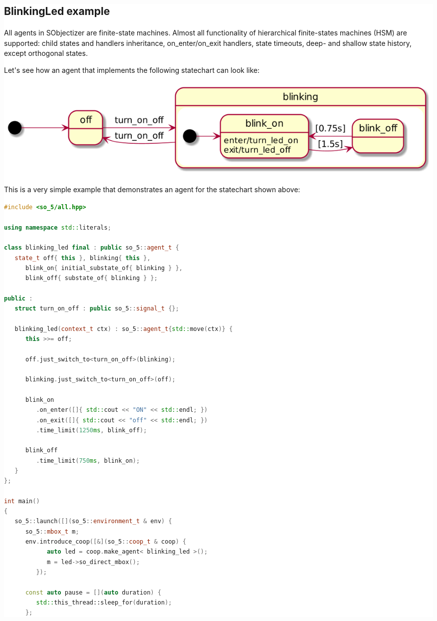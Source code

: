 ## BlinkingLed example

All agents in SObjectizer are finite-state machines. Almost all functionality
of hierarchical finite-states machines (HSM) are supported: child states and
handlers inheritance, on_enter/on_exit handlers, state timeouts, deep- and
shallow state history, except orthogonal states.

Let's see how an agent that implements the following statechart can look like:

![Blinking Led Statechart](dev/sample/so_5/blinking_led/statechart_horizontal.png)

This is a very simple example that demonstrates an agent for the statechart shown above:

```cpp
#include <so_5/all.hpp>

using namespace std::literals;

class blinking_led final : public so_5::agent_t {
   state_t off{ this }, blinking{ this },
      blink_on{ initial_substate_of{ blinking } },
      blink_off{ substate_of{ blinking } };

public :
   struct turn_on_off : public so_5::signal_t {};

   blinking_led(context_t ctx) : so_5::agent_t{std::move(ctx)} {
      this >>= off;

      off.just_switch_to<turn_on_off>(blinking);

      blinking.just_switch_to<turn_on_off>(off);

      blink_on
         .on_enter([]{ std::cout << "ON" << std::endl; })
         .on_exit([]{ std::cout << "off" << std::endl; })
         .time_limit(1250ms, blink_off);

      blink_off
         .time_limit(750ms, blink_on);
   }
};

int main()
{
   so_5::launch([](so_5::environment_t & env) {
      so_5::mbox_t m;
      env.introduce_coop([&](so_5::coop_t & coop) {
            auto led = coop.make_agent< blinking_led >();
            m = led->so_direct_mbox();
         });

      const auto pause = [](auto duration) {
         std::this_thread::sleep_for(duration);
      };
```